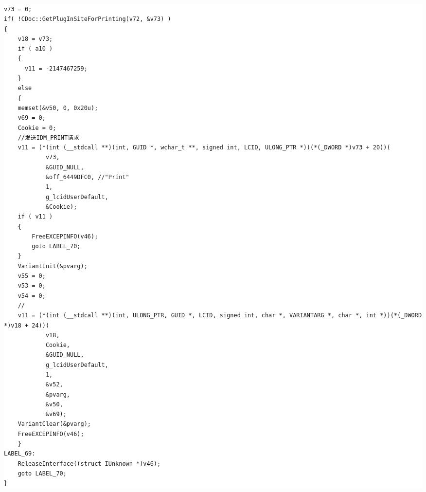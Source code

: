 ```
v73 = 0;
if( !CDoc::GetPlugInSiteForPrinting(v72, &v73) )
{
    v18 = v73;
    if ( a10 )
    {
      v11 = -2147467259;
    }
    else
    {
    memset(&v50, 0, 0x20u);
    v69 = 0;
    Cookie = 0;
    //发送IDM_PRINT请求
    v11 = (*(int (__stdcall **)(int, GUID *, wchar_t **, signed int, LCID, ULONG_PTR *))(*(_DWORD *)v73 + 20))(
            v73,
            &GUID_NULL,
            &off_6449DFC0, //"Print"
            1,
            g_lcidUserDefault,
            &Cookie);
    if ( v11 )
    {
        FreeEXCEPINFO(v46);
        goto LABEL_70;
    }
    VariantInit(&pvarg);
    v55 = 0;
    v53 = 0;
    v54 = 0;
    //
    v11 = (*(int (__stdcall **)(int, ULONG_PTR, GUID *, LCID, signed int, char *, VARIANTARG *, char *, int *))(*(_DWORD *)v18 + 24))(
            v18,
            Cookie,
            &GUID_NULL,
            g_lcidUserDefault,
            1,
            &v52,
            &pvarg,
            &v50,
            &v69);
    VariantClear(&pvarg);
    FreeEXCEPINFO(v46);
    }
LABEL_69:
    ReleaseInterface((struct IUnknown *)v46);
    goto LABEL_70;
}

```
